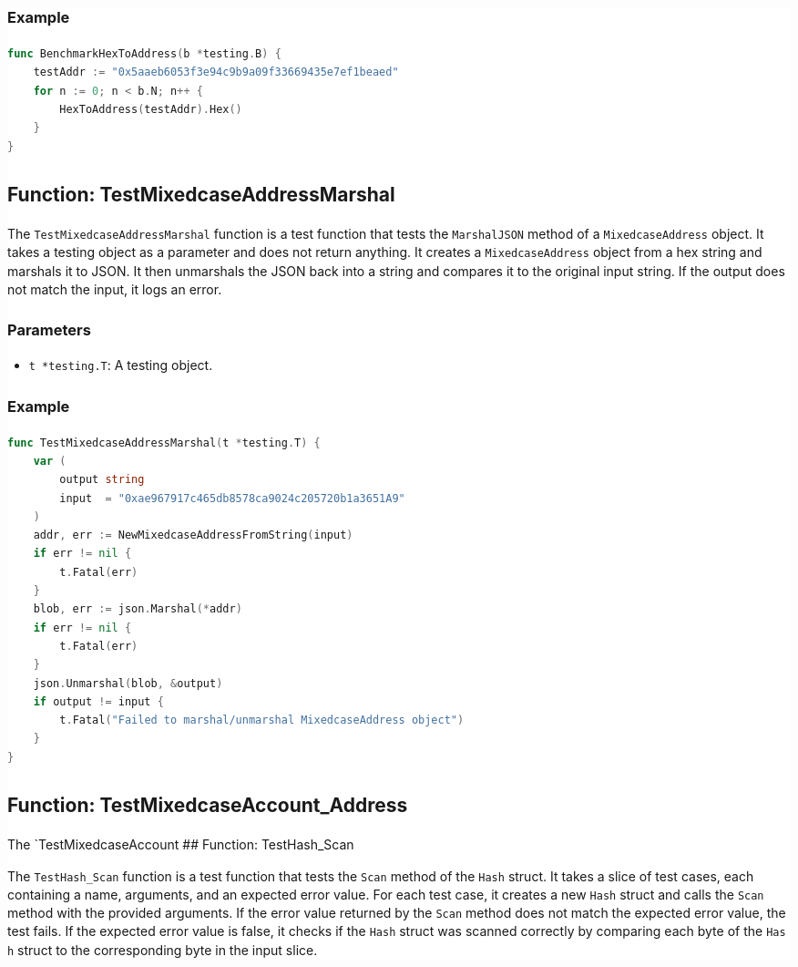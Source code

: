 ### Example

```go
func BenchmarkHexToAddress(b *testing.B) {
    testAddr := "0x5aaeb6053f3e94c9b9a09f33669435e7ef1beaed"
    for n := 0; n < b.N; n++ {
        HexToAddress(testAddr).Hex()
    }
}
```

## Function: TestMixedcaseAddressMarshal

The `TestMixedcaseAddressMarshal` function is a test function that tests the `MarshalJSON` method of a `MixedcaseAddress` object. It takes a testing object as a parameter and does not return anything. It creates a `MixedcaseAddress` object from a hex string and marshals it to JSON. It then unmarshals the JSON back into a string and compares it to the original input string. If the output does not match the input, it logs an error.

### Parameters

- `t *testing.T`: A testing object.

### Example

```go
func TestMixedcaseAddressMarshal(t *testing.T) {
    var (
        output string
        input  = "0xae967917c465db8578ca9024c205720b1a3651A9"
    )
    addr, err := NewMixedcaseAddressFromString(input)
    if err != nil {
        t.Fatal(err)
    }
    blob, err := json.Marshal(*addr)
    if err != nil {
        t.Fatal(err)
    }
    json.Unmarshal(blob, &output)
    if output != input {
        t.Fatal("Failed to marshal/unmarshal MixedcaseAddress object")
    }
}
```

## Function: TestMixedcaseAccount_Address

The `TestMixedcaseAccount ## Function: TestHash_Scan

The `TestHash_Scan` function is a test function that tests the `Scan` method of the `Hash` struct. It takes a slice of test cases, each containing a name, arguments, and an expected error value. For each test case, it creates a new `Hash` struct and calls the `Scan` method with the provided arguments. If the error value returned by the `Scan` method does not match the expected error value, the test fails. If the expected error value is false, it checks if the `Hash` struct was scanned correctly by comparing each byte of the `Hash` struct to the corresponding byte in the input slice.
